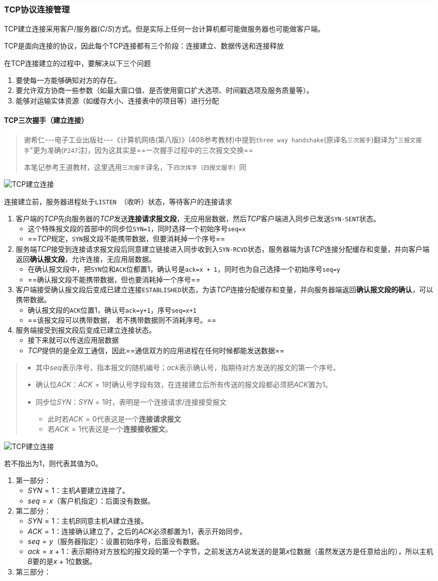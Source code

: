 ### TCP协议连接管理

TCP建立连接采用客户/服务器($C/S$)方式。但是实际上任何一台计算机都可能做服务器也可能做客户端。

TCP是面向连接的协议，因此每个TCP连接都有三个阶段：连接建立、数据传送和连接释放

在TCP连接建立的过程中，要解决以下三个问题

1.   要使每一方能够确知对方的存在。
2.   要允许双方协商一些参数（如最大窗口值、是否使用窗口扩大选项、时间戳选项及服务质量等）。
3.   能够对运输实体资源（如缓存大小、连接表中的项目等）进行分配

#### TCP三次握手（建立连接）

>   谢希仁---电子工业出版社---《计算机网络(第八版)》(408参考教材)中提到`three way handshake`(原译名`三次握手`)翻译为"`三报文握手`"更为准确(`P247`注)，因为这其实是==一次握手过程中的三次报文交换==
>
>   本笔记参考王道教材，这里选用`三次握手`译名，下`四次挥手（四报文握手）`同

![TCP建立连接](https://trouvaille-oss.oss-cn-beijing.aliyuncs.com/picList/202308021349354.png)

连接建立前，服务器进程处于`LISTEN `（收听）状态，等待客户的连接请求

1. 客户端的$TCP$先向服务器的$TCP$发送**连接请求报文段**，无应用层数据，然后$TCP$客户端进入同步已发送`SYN-SENT`状态。
    +   这个特殊报文段的首部中的同步位`SYN=1`，同时选择一个初始序号`seq=x`
    +   ==$TCP$规定，`SYN`报文段不能携带数据，但要消耗掉一个序号==
2. 服务端$TCP$接受到连接请求报文段后同意建立链接进入同步收到入`SYN-RCVD`状态，服务器端为该$TCP$连接分配缓存和变量，并向客户端返回**确认报文段**，允许连接，无应用层数据。
    +   在确认报文段中，把`SYN`位和`ACK`位都置$1$，确认号是`ack=x + 1`，同时也为自己选择一个初始序号`seq=y`
    +   ==确认报文段不能携带数据，但也要消耗掉一个序号==
3. 客户端接受确认报文段后变成已建立连接`ESTABLISHED`状态，为该$TCP$连接分配缓存和变量，并向服务器端返回**确认报文段的确认**，可以携带数据。
    +   确认报文段的`ACK`位置$1$，确认号`ack=y+1`，序号`seq=x+1`
    +   ==该报文段可以携带数据， 若不携带数据则不消耗序号。==
4. 服务端接受到报文段后变成已建立连接状态。
    +   接下来就可以传送应用层数据
    +   $TCP$提供的是全双工通信，因此==通信双方的应用进程在任何时候都能发送数据==

>   +   其中$seq$表示序号，指本报文的随机编号；$ack$表示确认号，指期待对方发送的报文的第一个序号。
>
>   +   确认位$ACK$：$ACK=1$时确认号字段有效，在连接建立后所有传送的报文段都必须把$ACK$置为$1$。
>   +   同步位$SYN$：$SYN=1$时，表明是一个连接请求/连接接受报文
>       +   此时若$ACK=0$代表这是一个**连接请求报文**
>       +   若$ACK=1$代表这是一个**连接接收报文**。

![TCP建立连接](https://trouvaille-oss.oss-cn-beijing.aliyuncs.com/picList/202308021349354.png)

若不指出为$1$，则代表其值为$0$。

1. 第一部分：
   + $SYN=1$：主机$A$要建立连接了。
   + $seq=x$（客户机指定）：后面没有数据。
2. 第二部分：
   + $SYN=1$：主机$B$同意主机$A$建立连接。
   + $ACK=1$：连接确认建立了，之后的$ACK$必须都置为$1$，表示开始同步。
   + $seq=y$（服务器指定）：设置初始序号，后面没有数据。
   + $ack=x+1$：表示期待对方放松的报文段的第一个字节，之前发送方$A$说发送的是第$x$位数据（虽然发送方是任意给出的），所以主机$B$要的是$x+1$位数据。
3. 第三部分：
   